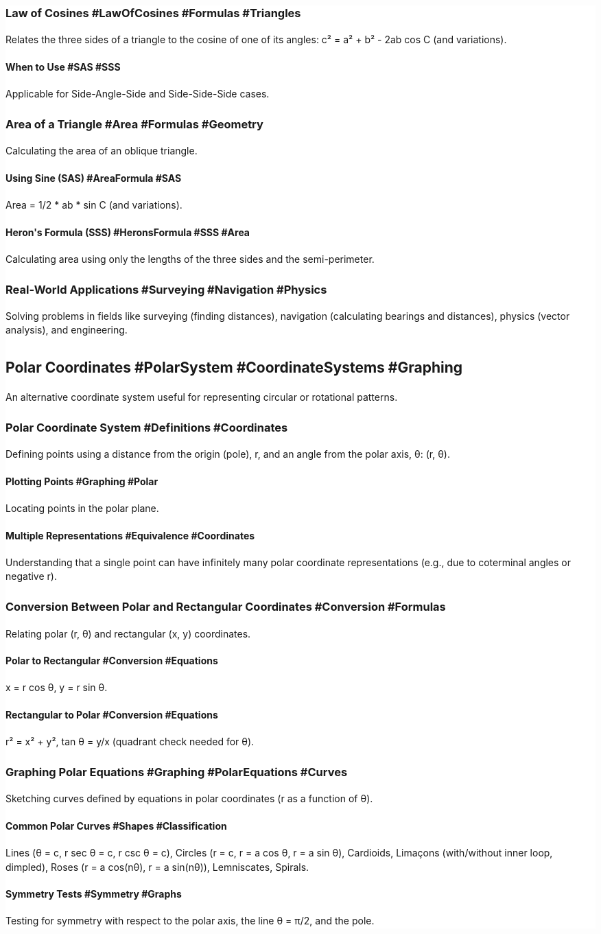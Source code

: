 ### Law of Cosines #LawOfCosines #Formulas #Triangles
Relates the three sides of a triangle to the cosine of one of its angles: c² = a² + b² - 2ab cos C (and variations).
#### When to Use #SAS #SSS
Applicable for Side-Angle-Side and Side-Side-Side cases.

### Area of a Triangle #Area #Formulas #Geometry
Calculating the area of an oblique triangle.
#### Using Sine (SAS) #AreaFormula #SAS
Area = 1/2 * ab * sin C (and variations).
#### Heron's Formula (SSS) #HeronsFormula #SSS #Area
Calculating area using only the lengths of the three sides and the semi-perimeter.

### Real-World Applications #Surveying #Navigation #Physics
Solving problems in fields like surveying (finding distances), navigation (calculating bearings and distances), physics (vector analysis), and engineering.

## Polar Coordinates #PolarSystem #CoordinateSystems #Graphing
An alternative coordinate system useful for representing circular or rotational patterns.

### Polar Coordinate System #Definitions #Coordinates
Defining points using a distance from the origin (pole), r, and an angle from the polar axis, θ: (r, θ).
#### Plotting Points #Graphing #Polar
Locating points in the polar plane.
#### Multiple Representations #Equivalence #Coordinates
Understanding that a single point can have infinitely many polar coordinate representations (e.g., due to coterminal angles or negative r).

### Conversion Between Polar and Rectangular Coordinates #Conversion #Formulas
Relating polar (r, θ) and rectangular (x, y) coordinates.
#### Polar to Rectangular #Conversion #Equations
x = r cos θ, y = r sin θ.
#### Rectangular to Polar #Conversion #Equations
r² = x² + y², tan θ = y/x (quadrant check needed for θ).

### Graphing Polar Equations #Graphing #PolarEquations #Curves
Sketching curves defined by equations in polar coordinates (r as a function of θ).
#### Common Polar Curves #Shapes #Classification
Lines (θ = c, r sec θ = c, r csc θ = c), Circles (r = c, r = a cos θ, r = a sin θ), Cardioids, Limaçons (with/without inner loop, dimpled), Roses (r = a cos(nθ), r = a sin(nθ)), Lemniscates, Spirals.
#### Symmetry Tests #Symmetry #Graphs
Testing for symmetry with respect to the polar axis, the line θ = π/2, and the pole.
